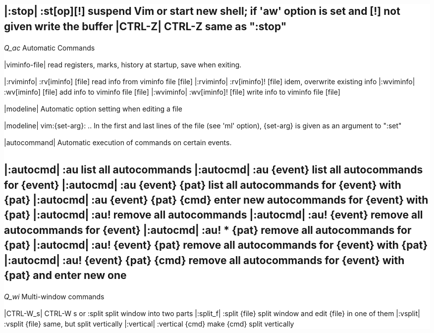 |:stop|        :st[op][!]            suspend Vim or start new shell; if 'aw' option
                           is set and [!] not given write the buffer
|CTRL-Z|     CTRL-Z            same as ":stop"
------------------------------------------------------------------------------
*Q_ac*            Automatic Commands

|viminfo-file|      read registers, marks, history at startup, save when exiting.

|:rviminfo|      :rv[iminfo] [file]      read info from viminfo file [file]
|:rviminfo|      :rv[iminfo]! [file]      idem, overwrite existing info
|:wviminfo|      :wv[iminfo] [file]      add info to viminfo file [file]
|:wviminfo|      :wv[iminfo]! [file]      write info to viminfo file [file]

|modeline|      Automatic option setting when editing a file

|modeline|      vim:{set-arg}: ..      In the first and last lines of the
                              file (see 'ml' option), {set-arg} is
                              given as an argument to ":set"

|autocommand|      Automatic execution of commands on certain events.

|:autocmd|      :au                    list all autocommands
|:autocmd|      :au {event}              list all autocommands for {event}
|:autocmd|      :au {event} {pat}        list all autocommands for {event}
                                with {pat}
|:autocmd|      :au {event} {pat} {cmd}        enter new autocommands for {event}
                                with {pat}
|:autocmd|      :au!                    remove all autocommands
|:autocmd|      :au! {event}              remove all autocommands for {event}
|:autocmd|      :au! * {pat}              remove all autocommands for {pat}
|:autocmd|      :au! {event} {pat}        remove all autocommands for {event}
                                with {pat}
|:autocmd|      :au! {event} {pat} {cmd}  remove all autocommands for {event}
                                with {pat} and enter new one
------------------------------------------------------------------------------
*Q_wi*            Multi-window commands

|CTRL-W_s|      CTRL-W s  or  :split      split window into two parts
|:split_f|      :split {file}            split window and edit {file} in one of
                                 them
|:vsplit|      :vsplit {file}            same, but split vertically
|:vertical|      :vertical {cmd}            make {cmd} split vertically
